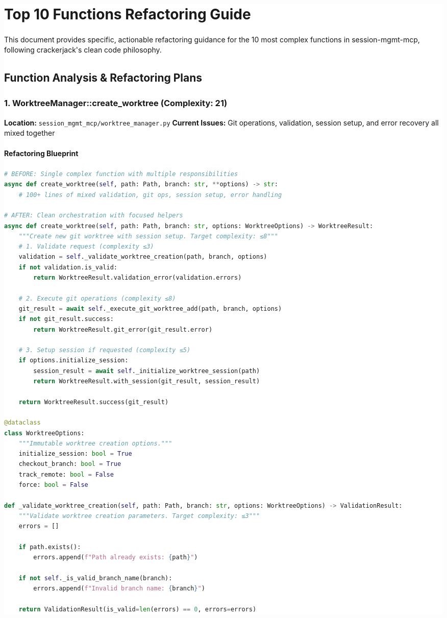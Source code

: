 # Top 10 Functions Refactoring Guide

This document provides specific, actionable refactoring guidance for the 10 most complex functions in session-mgmt-mcp, following crackerjack's clean code philosophy.

## Function Analysis & Refactoring Plans

### 1. WorktreeManager::create_worktree (Complexity: 21)
**Location:** `session_mgmt_mcp/worktree_manager.py`
**Current Issues:** Git operations, validation, session setup, and error recovery all mixed together

#### Refactoring Blueprint
```python
# BEFORE: Single complex function with multiple responsibilities
async def create_worktree(self, path: Path, branch: str, **options) -> str:
    # 100+ lines of mixed validation, git ops, session setup, error handling

# AFTER: Clean orchestration with focused helpers
async def create_worktree(self, path: Path, branch: str, options: WorktreeOptions) -> WorktreeResult:
    """Create new git worktree with session setup. Target complexity: ≤8"""
    # 1. Validate request (complexity ≤3)
    validation = self._validate_worktree_creation(path, branch, options)
    if not validation.is_valid:
        return WorktreeResult.validation_error(validation.errors)

    # 2. Execute git operations (complexity ≤8)
    git_result = await self._execute_git_worktree_add(path, branch, options)
    if not git_result.success:
        return WorktreeResult.git_error(git_result.error)

    # 3. Setup session if requested (complexity ≤5)
    if options.initialize_session:
        session_result = await self._initialize_worktree_session(path)
        return WorktreeResult.with_session(git_result, session_result)

    return WorktreeResult.success(git_result)

@dataclass
class WorktreeOptions:
    """Immutable worktree creation options."""
    initialize_session: bool = True
    checkout_branch: bool = True
    track_remote: bool = False
    force: bool = False

def _validate_worktree_creation(self, path: Path, branch: str, options: WorktreeOptions) -> ValidationResult:
    """Validate worktree creation parameters. Target complexity: ≤3"""
    errors = []

    if path.exists():
        errors.append(f"Path already exists: {path}")

    if not self._is_valid_branch_name(branch):
        errors.append(f"Invalid branch name: {branch}")

    return ValidationResult(is_valid=len(errors) == 0, errors=errors)
```
